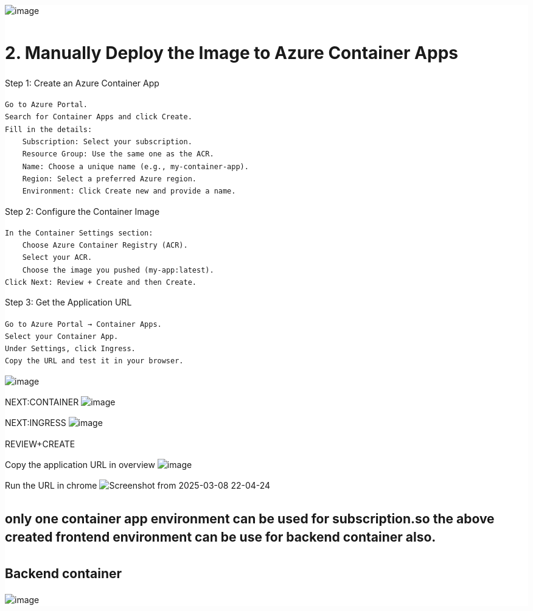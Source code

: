 ![image](https://github.com/user-attachments/assets/febee709-b940-428b-b435-99505cf5d9bd)


# 2. Manually Deploy the Image to Azure Container Apps
Step 1: Create an Azure Container App

    Go to Azure Portal.
    Search for Container Apps and click Create.
    Fill in the details:
        Subscription: Select your subscription.
        Resource Group: Use the same one as the ACR.
        Name: Choose a unique name (e.g., my-container-app).
        Region: Select a preferred Azure region.
        Environment: Click Create new and provide a name.

Step 2: Configure the Container Image

    In the Container Settings section:
        Choose Azure Container Registry (ACR).
        Select your ACR.
        Choose the image you pushed (my-app:latest).
    Click Next: Review + Create and then Create.

Step 3: Get the Application URL

    Go to Azure Portal → Container Apps.
    Select your Container App.
    Under Settings, click Ingress.
    Copy the URL and test it in your browser.
![image](https://github.com/user-attachments/assets/e5f8fc88-0167-42ee-8cb0-fac1374a6a17)

NEXT:CONTAINER
![image](https://github.com/user-attachments/assets/33a62e74-6dec-42d7-be9d-9607d849ae6c)

NEXT:INGRESS
![image](https://github.com/user-attachments/assets/6001fdc7-43df-4b0a-a9de-1855ba83720a)

REVIEW+CREATE

Copy the application URL in overview 
![image](https://github.com/user-attachments/assets/72ee3a76-f0fe-44c8-9a1e-76514f7c7d57)

Run the URL in chrome
![Screenshot from 2025-03-08 22-04-24](https://github.com/user-attachments/assets/b58895c3-de92-4f12-85ba-433e3d14b3f4)



## only one container app environment can be used for subscription.so the above created frontend environment can be use for backend container also.

## Backend container
![image](https://github.com/user-attachments/assets/834cac9e-e5ad-46f6-b734-68e9098aff13)
